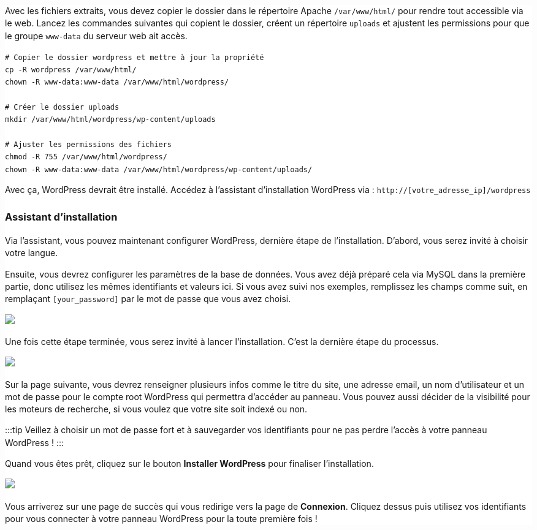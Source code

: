 Avec les fichiers extraits, vous devez copier le dossier dans le répertoire Apache `/var/www/html/` pour rendre tout accessible via le web. Lancez les commandes suivantes qui copient le dossier, créent un répertoire `uploads` et ajustent les permissions pour que le groupe `www-data` du serveur web ait accès.
```
# Copier le dossier wordpress et mettre à jour la propriété
cp -R wordpress /var/www/html/
chown -R www-data:www-data /var/www/html/wordpress/

# Créer le dossier uploads
mkdir /var/www/html/wordpress/wp-content/uploads

# Ajuster les permissions des fichiers
chmod -R 755 /var/www/html/wordpress/
chown -R www-data:www-data /var/www/html/wordpress/wp-content/uploads/
```

Avec ça, WordPress devrait être installé. Accédez à l’assistant d’installation WordPress via : `http://[votre_adresse_ip]/wordpress`

### Assistant d’installation

Via l’assistant, vous pouvez maintenant configurer WordPress, dernière étape de l’installation. D’abord, vous serez invité à choisir votre langue.

Ensuite, vous devrez configurer les paramètres de la base de données. Vous avez déjà préparé cela via MySQL dans la première partie, donc utilisez les mêmes identifiants et valeurs ici. Si vous avez suivi nos exemples, remplissez les champs comme suit, en remplaçant `[your_password]` par le mot de passe que vous avez choisi.

![](https://screensaver01.zap-hosting.com/index.php/s/4ZmA43WMjf2bBxB/preview)

Une fois cette étape terminée, vous serez invité à lancer l’installation. C’est la dernière étape du processus.

![](https://screensaver01.zap-hosting.com/index.php/s/7kfjz8p2cCzoD8S/preview)

Sur la page suivante, vous devrez renseigner plusieurs infos comme le titre du site, une adresse email, un nom d’utilisateur et un mot de passe pour le compte root WordPress qui permettra d’accéder au panneau. Vous pouvez aussi décider de la visibilité pour les moteurs de recherche, si vous voulez que votre site soit indexé ou non.

:::tip
Veillez à choisir un mot de passe fort et à sauvegarder vos identifiants pour ne pas perdre l’accès à votre panneau WordPress !
:::

Quand vous êtes prêt, cliquez sur le bouton **Installer WordPress** pour finaliser l’installation.

![](https://screensaver01.zap-hosting.com/index.php/s/BZwxEpQAs3sKcc7/preview)

Vous arriverez sur une page de succès qui vous redirige vers la page de **Connexion**. Cliquez dessus puis utilisez vos identifiants pour vous connecter à votre panneau WordPress pour la toute première fois !
